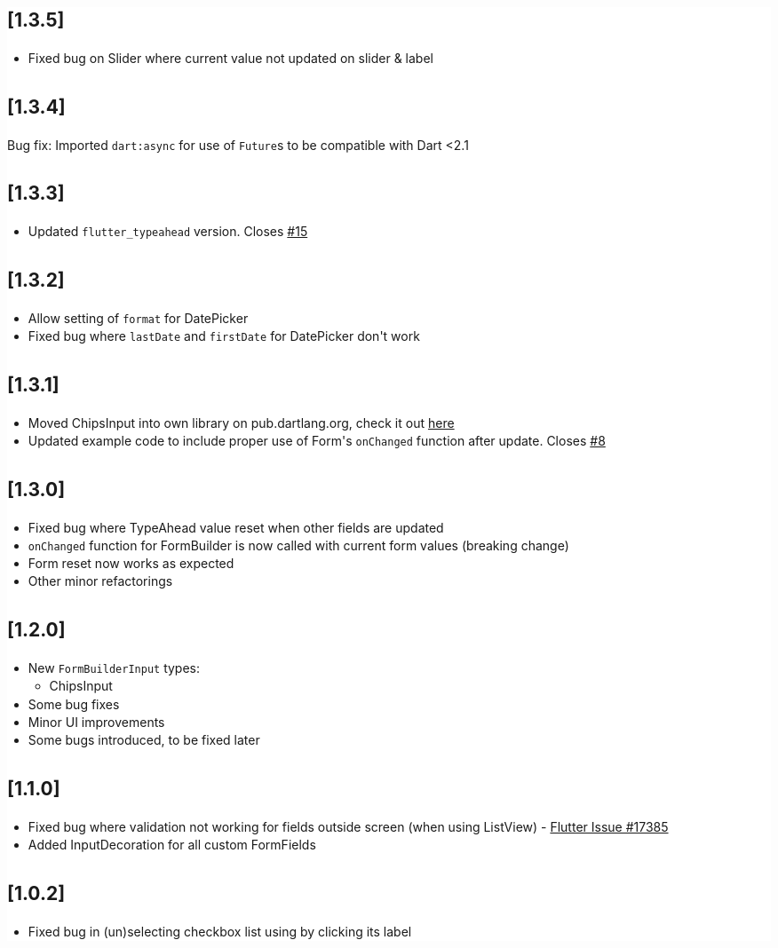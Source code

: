 ## [1.3.5]

* Fixed bug on Slider where current value not updated on slider & label

## [1.3.4]

Bug fix: Imported `dart:async` for use of `Future`s to be compatible with Dart <2.1

## [1.3.3]

* Updated `flutter_typeahead` version. Closes [#15](https://github.com/danvick/flutter_form_builder/issues/15)

## [1.3.2]

* Allow setting of `format` for DatePicker
* Fixed bug where `lastDate` and `firstDate` for DatePicker don't work

## [1.3.1]

* Moved ChipsInput into own library on pub.dartlang.org, 
check it out [here](https://pub.dartlang.org/packages/flutter_chips_input)
* Updated example code to include proper use of Form's `onChanged` function after update. 
Closes [#8](https://github.com/danvick/flutter_form_builder/issues/8)

## [1.3.0]

* Fixed bug where TypeAhead value reset when other fields are updated
* `onChanged` function for FormBuilder is now called with current form values (breaking change)
* Form reset now works as expected
* Other minor refactorings

## [1.2.0]

* New `FormBuilderInput` types:  
    * ChipsInput
* Some bug fixes
* Minor UI improvements
* Some bugs introduced, to be fixed later

## [1.1.0]

* Fixed bug where validation not working for fields outside screen (when using ListView) - 
[Flutter Issue #17385](https://github.com/flutter/flutter/issues/17385)
* Added InputDecoration for all custom FormFields

## [1.0.2]

* Fixed bug in (un)selecting checkbox list using by clicking its label
